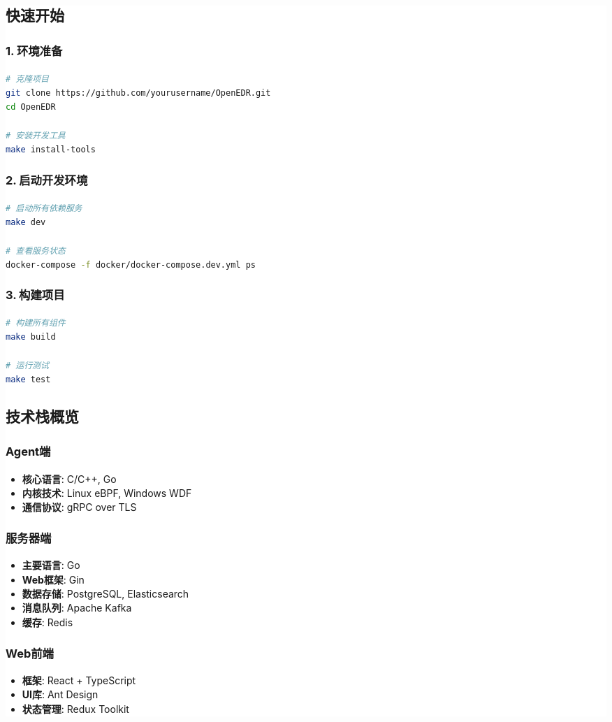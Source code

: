## 快速开始

### 1. 环境准备

```bash
# 克隆项目
git clone https://github.com/yourusername/OpenEDR.git
cd OpenEDR

# 安装开发工具
make install-tools
```

### 2. 启动开发环境

```bash
# 启动所有依赖服务
make dev

# 查看服务状态
docker-compose -f docker/docker-compose.dev.yml ps
```

### 3. 构建项目

```bash
# 构建所有组件
make build

# 运行测试
make test
```

## 技术栈概览

### Agent端
- **核心语言**: C/C++, Go
- **内核技术**: Linux eBPF, Windows WDF
- **通信协议**: gRPC over TLS

### 服务器端
- **主要语言**: Go
- **Web框架**: Gin
- **数据存储**: PostgreSQL, Elasticsearch
- **消息队列**: Apache Kafka
- **缓存**: Redis

### Web前端
- **框架**: React + TypeScript
- **UI库**: Ant Design
- **状态管理**: Redux Toolkit
